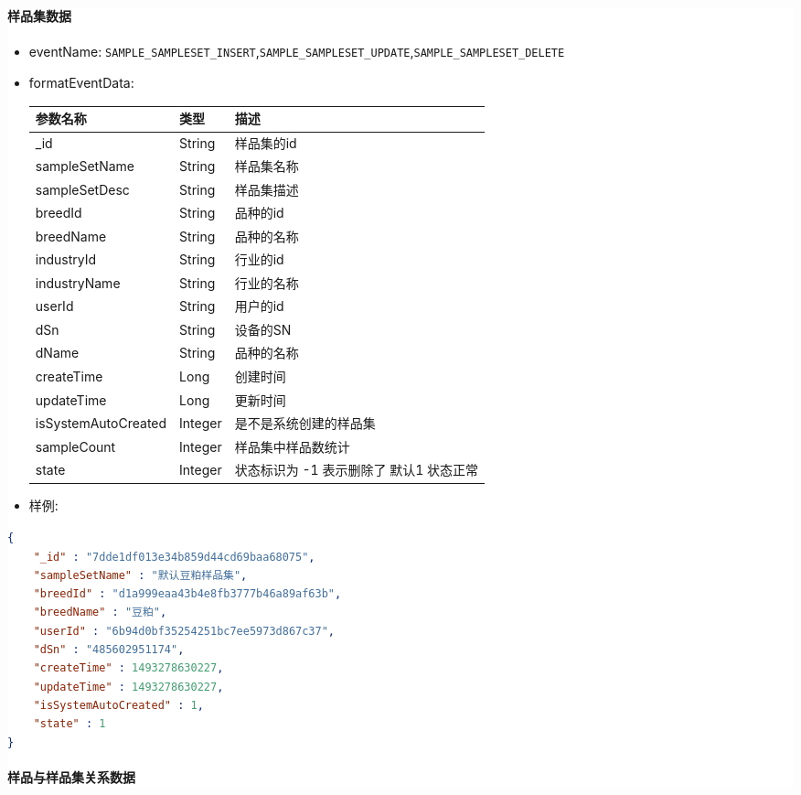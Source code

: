 #### 样品集数据

- eventName: `SAMPLE_SAMPLESET_INSERT`,`SAMPLE_SAMPLESET_UPDATE`,`SAMPLE_SAMPLESET_DELETE`
- formatEventData:

    |参数名称         |类型      |描述       |
    |:-------------|:-------------|:-------------|
    |_id	|String	|样品集的id	|
    |sampleSetName	|String	|样品集名称	|
    |sampleSetDesc	|String	|样品集描述	|
    |breedId	|String	|品种的id	|
    |breedName	|String	|品种的名称	|
    |industryId	|String	|行业的id	|
    |industryName	|String	|行业的名称	|
    |userId	|String	|用户的id	|
    |dSn	|String	|设备的SN	|
    |dName	|String	|品种的名称	|
    |createTime	|Long	|创建时间	|
    |updateTime	|Long	|更新时间	|
    |isSystemAutoCreated	|Integer	|是不是系统创建的样品集	|
    |sampleCount	|Integer	|样品集中样品数统计	|
    |state	|Integer	|状态标识为  -1 表示删除了   默认1  状态正常	|


- 样例:

```json
{
    "_id" : "7dde1df013e34b859d44cd69baa68075",
    "sampleSetName" : "默认豆粕样品集",
    "breedId" : "d1a999eaa43b4e8fb3777b46a89af63b",
    "breedName" : "豆粕",
    "userId" : "6b94d0bf35254251bc7ee5973d867c37",
    "dSn" : "485602951174",
    "createTime" : 1493278630227,
    "updateTime" : 1493278630227,
    "isSystemAutoCreated" : 1,
    "state" : 1
}

```

#### 样品与样品集关系数据
